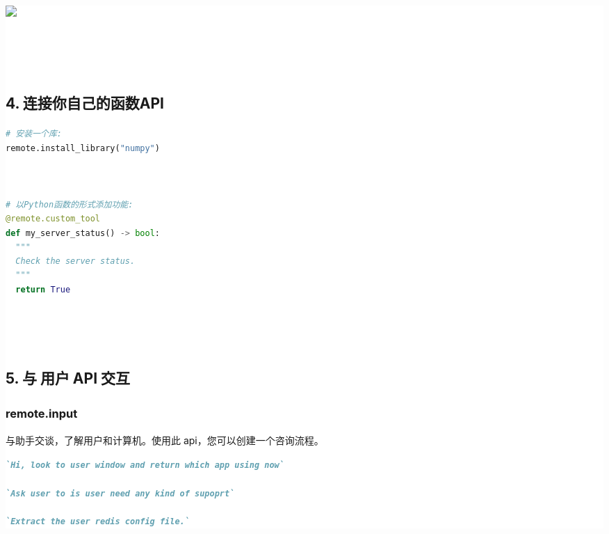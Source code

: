   <a href="https://docs.upsonic.co/gca/dev_guides/characteristic">
    <img src="https://github.com/user-attachments/assets/d7e02ac6-e40c-4b35-8e65-4621bf3fb9a1" width="150">
  </a>

</p>



<p align="center">
<br>
  <br>
  <br>
</p>

## 4. 连接你自己的函数API


```python
# 安装一个库:
remote.install_library("numpy")



# 以Python函数的形式添加功能:
@remote.custom_tool
def my_server_status() -> bool:
  """
  Check the server status.
  """
  return True
```



<p align="center">
<br>
  <br>
  <br>
</p>



## 5. 与 用户 API 交互


### remote.input
与助手交谈，了解用户和计算机。使用此 api，您可以创建一个咨询流程。

```markdown
`Hi, look to user window and return which app using now`

`Ask user to is user need any kind of supoprt`

`Extract the user redis config file.`
```
